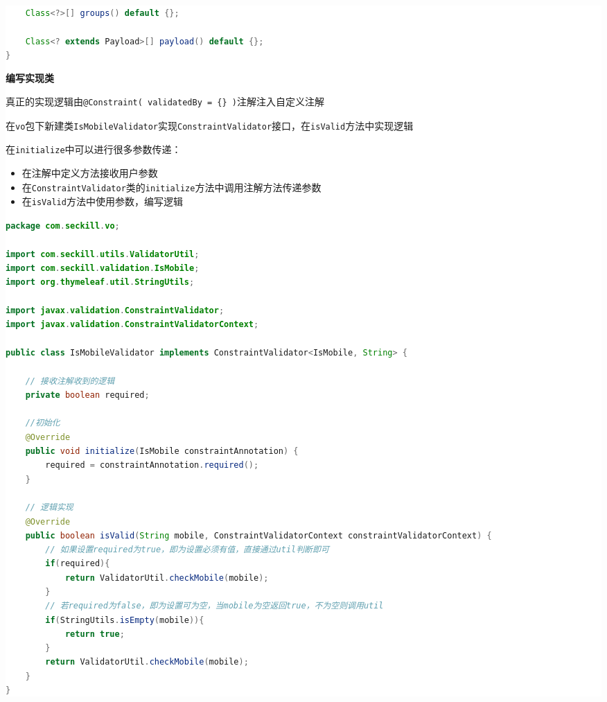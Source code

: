 ~~~java
    Class<?>[] groups() default {};

    Class<? extends Payload>[] payload() default {};
}
~~~

**编写实现类**

真正的实现逻辑由`@Constraint( validatedBy = {} )`注解注入自定义注解

在`vo`包下新建类`IsMobileValidator`实现`ConstraintValidator`接口，在`isValid`方法中实现逻辑

在`initialize`中可以进行很多参数传递：

- 在注解中定义方法接收用户参数
- 在`ConstraintValidator`类的`initialize`方法中调用注解方法传递参数
- 在`isValid`方法中使用参数，编写逻辑

~~~java
package com.seckill.vo;

import com.seckill.utils.ValidatorUtil;
import com.seckill.validation.IsMobile;
import org.thymeleaf.util.StringUtils;

import javax.validation.ConstraintValidator;
import javax.validation.ConstraintValidatorContext;

public class IsMobileValidator implements ConstraintValidator<IsMobile, String> {

    // 接收注解收到的逻辑
    private boolean required;

    //初始化
    @Override
    public void initialize(IsMobile constraintAnnotation) {
        required = constraintAnnotation.required();
    }

    // 逻辑实现
    @Override
    public boolean isValid(String mobile, ConstraintValidatorContext constraintValidatorContext) {
        // 如果设置required为true，即为设置必须有值，直接通过util判断即可
        if(required){
            return ValidatorUtil.checkMobile(mobile);
        }
        // 若required为false，即为设置可为空，当mobile为空返回true，不为空则调用util
        if(StringUtils.isEmpty(mobile)){
            return true;
        }
        return ValidatorUtil.checkMobile(mobile);
    }
}

~~~

